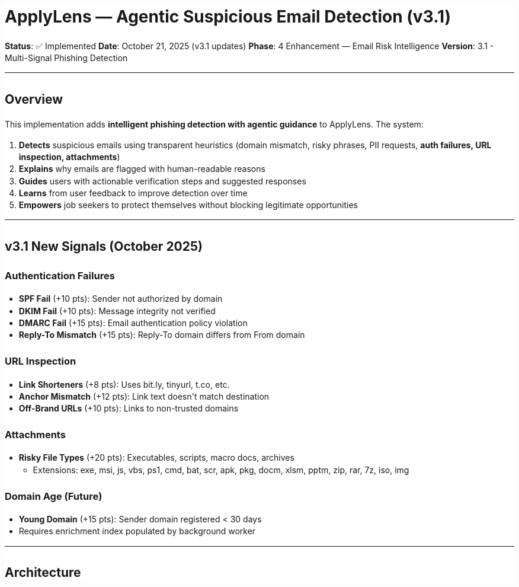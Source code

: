 # ApplyLens — Agentic Suspicious Email Detection (v3.1)

**Status**: ✅ Implemented
**Date**: October 21, 2025 (v3.1 updates)
**Phase**: 4 Enhancement — Email Risk Intelligence
**Version**: 3.1 - Multi-Signal Phishing Detection

---

## Overview

This implementation adds **intelligent phishing detection with agentic guidance** to ApplyLens. The system:

1. **Detects** suspicious emails using transparent heuristics (domain mismatch, risky phrases, PII requests, **auth failures, URL inspection, attachments**)
2. **Explains** why emails are flagged with human-readable reasons
3. **Guides** users with actionable verification steps and suggested responses
4. **Learns** from user feedback to improve detection over time
5. **Empowers** job seekers to protect themselves without blocking legitimate opportunities

---

## v3.1 New Signals (October 2025)

### Authentication Failures
- **SPF Fail** (+10 pts): Sender not authorized by domain
- **DKIM Fail** (+10 pts): Message integrity not verified
- **DMARC Fail** (+15 pts): Email authentication policy violation
- **Reply-To Mismatch** (+15 pts): Reply-To domain differs from From domain

### URL Inspection
- **Link Shorteners** (+8 pts): Uses bit.ly, tinyurl, t.co, etc.
- **Anchor Mismatch** (+12 pts): Link text doesn't match destination
- **Off-Brand URLs** (+10 pts): Links to non-trusted domains

### Attachments
- **Risky File Types** (+20 pts): Executables, scripts, macro docs, archives
  - Extensions: exe, msi, js, vbs, ps1, cmd, bat, scr, apk, pkg, docm, xlsm, pptm, zip, rar, 7z, iso, img

### Domain Age (Future)
- **Young Domain** (+15 pts): Sender domain registered < 30 days
- Requires enrichment index populated by background worker

---

## Architecture
